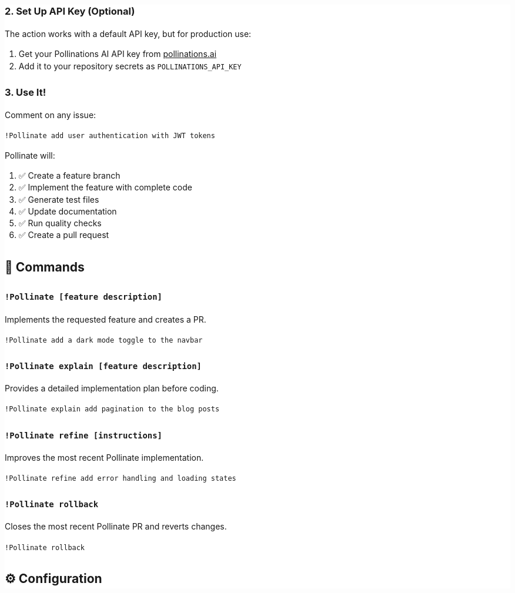 ### 2. Set Up API Key (Optional)

The action works with a default API key, but for production use:

1. Get your Pollinations AI API key from [pollinations.ai](https://pollinations.ai)
2. Add it to your repository secrets as `POLLINATIONS_API_KEY`

### 3. Use It!

Comment on any issue:

```
!Pollinate add user authentication with JWT tokens
```

Pollinate will:
1. ✅ Create a feature branch
2. ✅ Implement the feature with complete code
3. ✅ Generate test files
4. ✅ Update documentation
5. ✅ Run quality checks
6. ✅ Create a pull request

## 📖 Commands

### `!Pollinate [feature description]`
Implements the requested feature and creates a PR.

```
!Pollinate add a dark mode toggle to the navbar
```

### `!Pollinate explain [feature description]`
Provides a detailed implementation plan before coding.

```
!Pollinate explain add pagination to the blog posts
```

### `!Pollinate refine [instructions]`
Improves the most recent Pollinate implementation.

```
!Pollinate refine add error handling and loading states
```

### `!Pollinate rollback`
Closes the most recent Pollinate PR and reverts changes.

```
!Pollinate rollback
```

## ⚙️ Configuration
